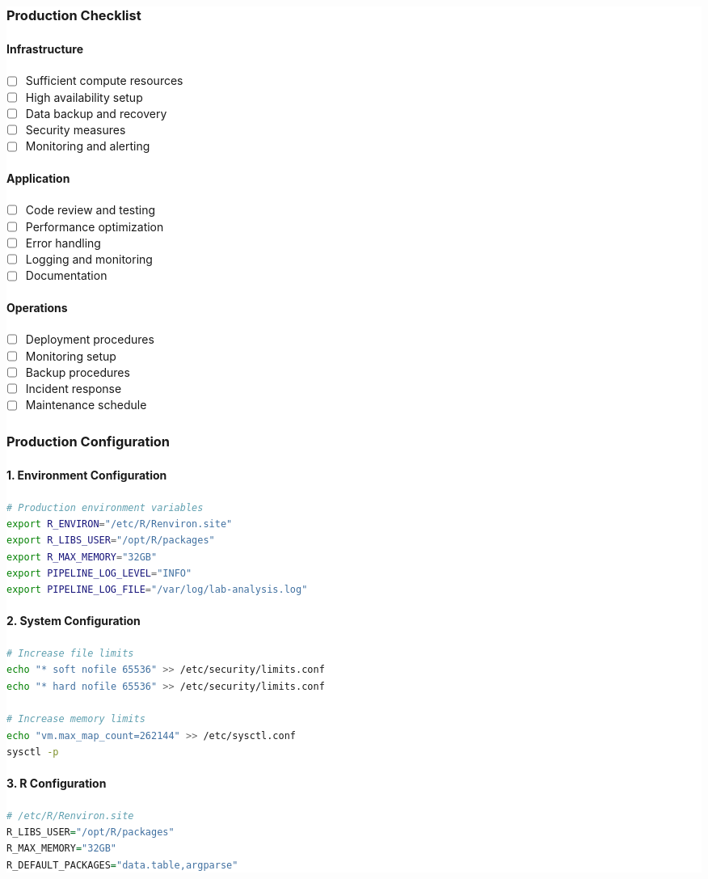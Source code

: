 ### Production Checklist

#### Infrastructure
- [ ] Sufficient compute resources
- [ ] High availability setup
- [ ] Data backup and recovery
- [ ] Security measures
- [ ] Monitoring and alerting

#### Application
- [ ] Code review and testing
- [ ] Performance optimization
- [ ] Error handling
- [ ] Logging and monitoring
- [ ] Documentation

#### Operations
- [ ] Deployment procedures
- [ ] Monitoring setup
- [ ] Backup procedures
- [ ] Incident response
- [ ] Maintenance schedule

### Production Configuration

#### 1. Environment Configuration
```bash
# Production environment variables
export R_ENVIRON="/etc/R/Renviron.site"
export R_LIBS_USER="/opt/R/packages"
export R_MAX_MEMORY="32GB"
export PIPELINE_LOG_LEVEL="INFO"
export PIPELINE_LOG_FILE="/var/log/lab-analysis.log"
```

#### 2. System Configuration
```bash
# Increase file limits
echo "* soft nofile 65536" >> /etc/security/limits.conf
echo "* hard nofile 65536" >> /etc/security/limits.conf

# Increase memory limits
echo "vm.max_map_count=262144" >> /etc/sysctl.conf
sysctl -p
```

#### 3. R Configuration
```r
# /etc/R/Renviron.site
R_LIBS_USER="/opt/R/packages"
R_MAX_MEMORY="32GB"
R_DEFAULT_PACKAGES="data.table,argparse"
```
